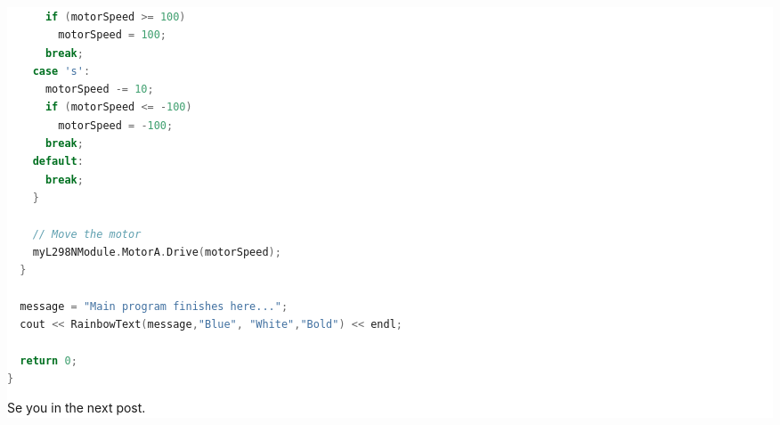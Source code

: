 ```cpp
      if (motorSpeed >= 100)
        motorSpeed = 100;
      break;
    case 's':
      motorSpeed -= 10;
      if (motorSpeed <= -100)
        motorSpeed = -100;
      break;
    default:
      break;
    }

    // Move the motor
    myL298NModule.MotorA.Drive(motorSpeed);
  }

  message = "Main program finishes here...";
  cout << RainbowText(message,"Blue", "White","Bold") << endl;

  return 0;
}
```

Se you in the next post. 
